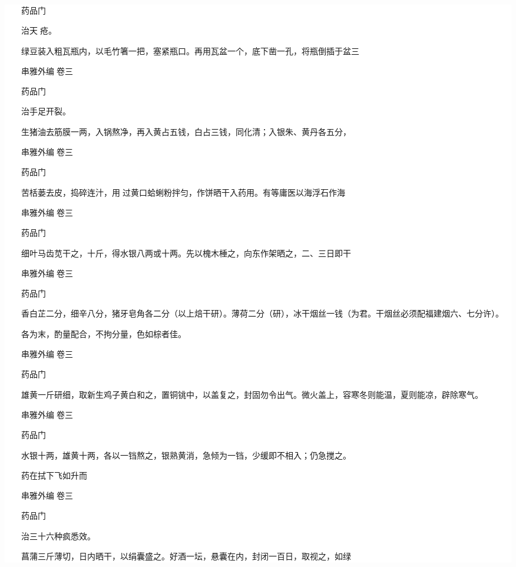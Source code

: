 　　药品门

　　治天 疮。

　　绿豆装入粗瓦瓶内，以毛竹箸一把，塞紧瓶口。再用瓦盆一个，底下凿一孔，将瓶倒插于盆三

　　串雅外编 卷三

　　药品门

　　治手足开裂。

　　生猪油去筋膜一两，入锅熬净，再入黄占五钱，白占三钱，同化清；入银朱、黄丹各五分，

　　串雅外编 卷三

　　药品门

　　苦栝蒌去皮，捣碎连汁，用 过黄口蛤蜊粉拌匀，作饼晒干入药用。有等庸医以海浮石作海

　　串雅外编 卷三

　　药品门

　　细叶马齿苋干之，十斤，得水银八两或十两。先以槐木棰之，向东作架晒之，二、三日即干

　　串雅外编 卷三

　　药品门

　　香白芷二分，细辛八分，猪牙皂角各二分（以上焙干研）。薄荷二分（研），冰干烟丝一钱（为君。干烟丝必须配福建烟六、七分许）。

　　各为末，酌量配合，不拘分量，色如棕者佳。

　　串雅外编 卷三

　　药品门

　　雄黄一斤研细，取新生鸡子黄白和之，置铜铫中，以盖复之，封固勿令出气。微火盖上，容寒冬则能温，夏则能凉，辟除寒气。

　　串雅外编 卷三

　　药品门

　　水银十两，雄黄十两，各以一铛熬之，银熟黄消，急倾为一铛，少缓即不相入；仍急搅之。

　　药在拭下飞如升而

　　串雅外编 卷三

　　药品门

　　治三十六种疯悉效。

　　菖蒲三斤薄切，日内晒干，以绢囊盛之。好酒一坛，悬囊在内，封闭一百日，取视之，如绿

